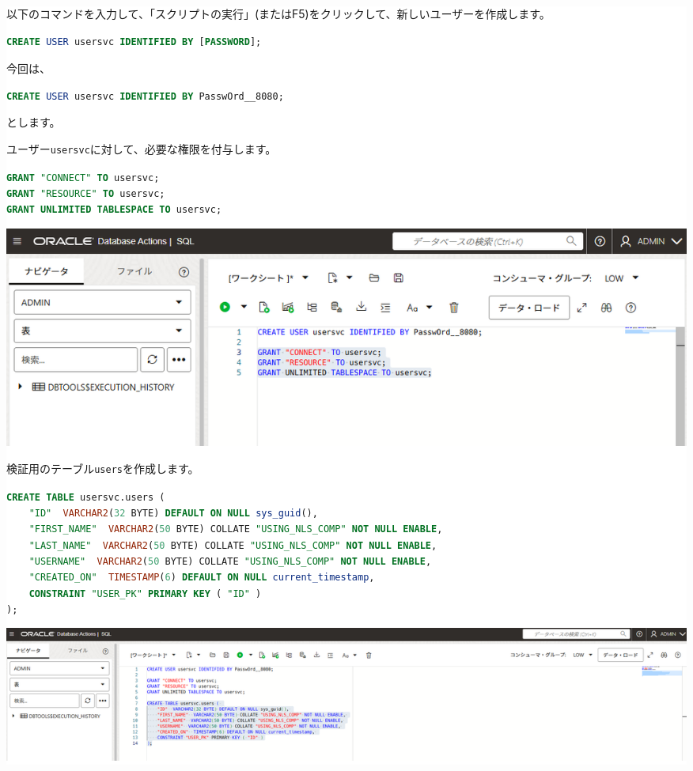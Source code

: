 
以下のコマンドを入力して、「スクリプトの実行」(またはF5)をクリックして、新しいユーザーを作成します。

```sql
CREATE USER usersvc IDENTIFIED BY [PASSWORD];
```

今回は、
```sql
CREATE USER usersvc IDENTIFIED BY PasswOrd__8080;
```

とします。

ユーザー`usersvc`に対して、必要な権限を付与します。
```sql
GRANT "CONNECT" TO usersvc;
GRANT "RESOURCE" TO usersvc;
GRANT UNLIMITED TABLESPACE TO usersvc;
```
![](create-user.png)


検証用のテーブル`users`を作成します。

```sql
CREATE TABLE usersvc.users ( 
    "ID"  VARCHAR2(32 BYTE) DEFAULT ON NULL sys_guid(), 
    "FIRST_NAME"  VARCHAR2(50 BYTE) COLLATE "USING_NLS_COMP" NOT NULL ENABLE, 
    "LAST_NAME"  VARCHAR2(50 BYTE) COLLATE "USING_NLS_COMP" NOT NULL ENABLE, 
    "USERNAME"  VARCHAR2(50 BYTE) COLLATE "USING_NLS_COMP" NOT NULL ENABLE, 
    "CREATED_ON"  TIMESTAMP(6) DEFAULT ON NULL current_timestamp, 
    CONSTRAINT "USER_PK" PRIMARY KEY ( "ID" )
);
```
![](create-table-and-insert-data.png)
